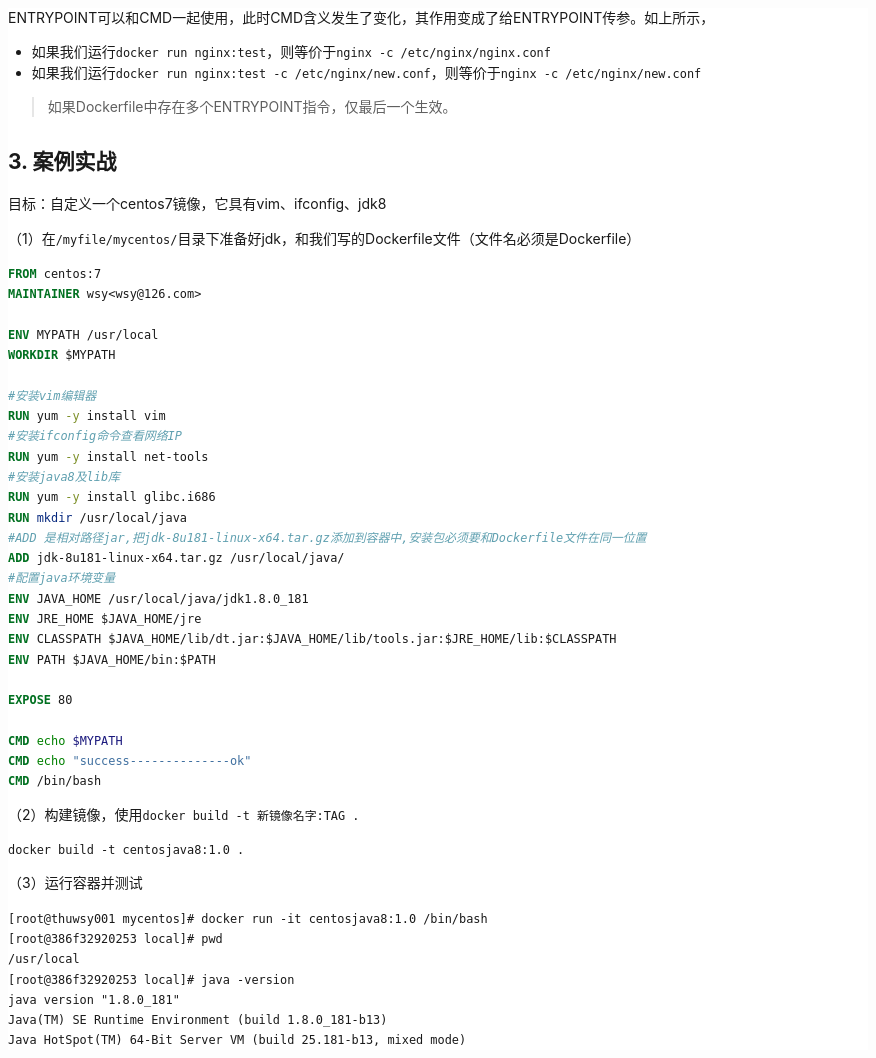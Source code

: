 ENTRYPOINT可以和CMD一起使用，此时CMD含义发生了变化，其作用变成了给ENTRYPOINT传参。如上所示，

- 如果我们运行`docker run nginx:test`，则等价于`nginx -c /etc/nginx/nginx.conf`
- 如果我们运行`docker run nginx:test -c /etc/nginx/new.conf`，则等价于`nginx -c /etc/nginx/new.conf`

> 如果Dockerfile中存在多个ENTRYPOINT指令，仅最后一个生效。


## 3. 案例实战

目标：自定义一个centos7镜像，它具有vim、ifconfig、jdk8

（1）在`/myfile/mycentos/`目录下准备好jdk，和我们写的Dockerfile文件（文件名必须是Dockerfile）

```Dockerfile
FROM centos:7
MAINTAINER wsy<wsy@126.com>

ENV MYPATH /usr/local
WORKDIR $MYPATH

#安装vim编辑器
RUN yum -y install vim
#安装ifconfig命令查看网络IP
RUN yum -y install net-tools
#安装java8及lib库
RUN yum -y install glibc.i686
RUN mkdir /usr/local/java
#ADD 是相对路径jar,把jdk-8u181-linux-x64.tar.gz添加到容器中,安装包必须要和Dockerfile文件在同一位置
ADD jdk-8u181-linux-x64.tar.gz /usr/local/java/
#配置java环境变量
ENV JAVA_HOME /usr/local/java/jdk1.8.0_181
ENV JRE_HOME $JAVA_HOME/jre
ENV CLASSPATH $JAVA_HOME/lib/dt.jar:$JAVA_HOME/lib/tools.jar:$JRE_HOME/lib:$CLASSPATH
ENV PATH $JAVA_HOME/bin:$PATH
 
EXPOSE 80
 
CMD echo $MYPATH
CMD echo "success--------------ok"
CMD /bin/bash
```

（2）构建镜像，使用`docker build -t 新镜像名字:TAG .`

```shell
docker build -t centosjava8:1.0 .
```

（3）运行容器并测试

```shell
[root@thuwsy001 mycentos]# docker run -it centosjava8:1.0 /bin/bash
[root@386f32920253 local]# pwd
/usr/local
[root@386f32920253 local]# java -version
java version "1.8.0_181"
Java(TM) SE Runtime Environment (build 1.8.0_181-b13)
Java HotSpot(TM) 64-Bit Server VM (build 25.181-b13, mixed mode)
```
